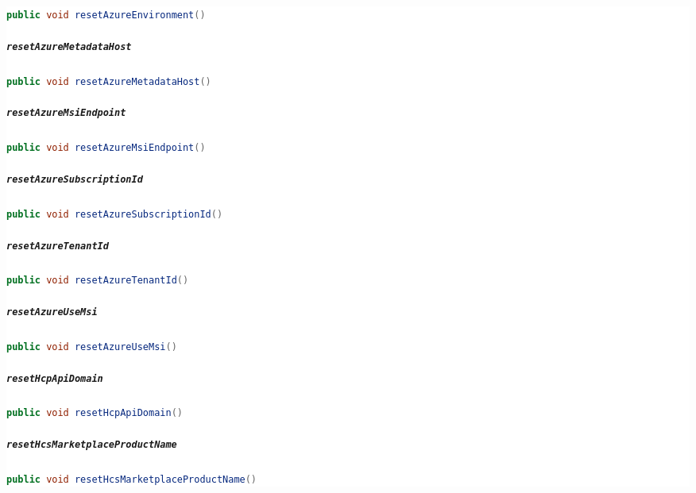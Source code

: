 ```java
public void resetAzureEnvironment()
```

##### `resetAzureMetadataHost` <a name="resetAzureMetadataHost" id="@cdktf/provider-hcs.provider.HcsProvider.resetAzureMetadataHost"></a>

```java
public void resetAzureMetadataHost()
```

##### `resetAzureMsiEndpoint` <a name="resetAzureMsiEndpoint" id="@cdktf/provider-hcs.provider.HcsProvider.resetAzureMsiEndpoint"></a>

```java
public void resetAzureMsiEndpoint()
```

##### `resetAzureSubscriptionId` <a name="resetAzureSubscriptionId" id="@cdktf/provider-hcs.provider.HcsProvider.resetAzureSubscriptionId"></a>

```java
public void resetAzureSubscriptionId()
```

##### `resetAzureTenantId` <a name="resetAzureTenantId" id="@cdktf/provider-hcs.provider.HcsProvider.resetAzureTenantId"></a>

```java
public void resetAzureTenantId()
```

##### `resetAzureUseMsi` <a name="resetAzureUseMsi" id="@cdktf/provider-hcs.provider.HcsProvider.resetAzureUseMsi"></a>

```java
public void resetAzureUseMsi()
```

##### `resetHcpApiDomain` <a name="resetHcpApiDomain" id="@cdktf/provider-hcs.provider.HcsProvider.resetHcpApiDomain"></a>

```java
public void resetHcpApiDomain()
```

##### `resetHcsMarketplaceProductName` <a name="resetHcsMarketplaceProductName" id="@cdktf/provider-hcs.provider.HcsProvider.resetHcsMarketplaceProductName"></a>

```java
public void resetHcsMarketplaceProductName()
```
